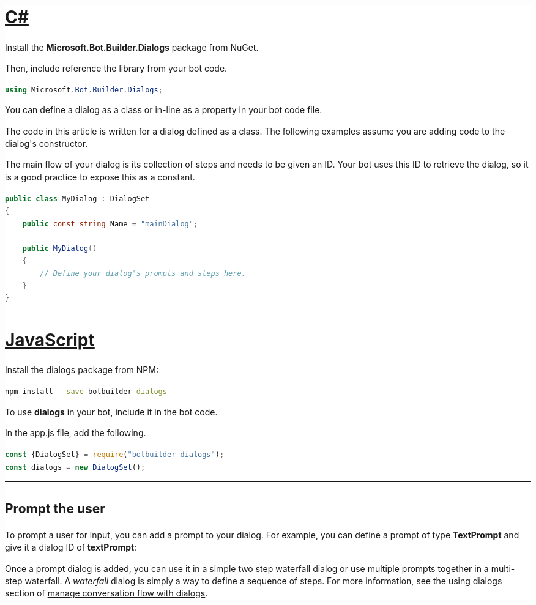 # [C#](#tab/csharp)

Install the **Microsoft.Bot.Builder.Dialogs** package from NuGet.

Then, include reference the library from your bot code.

```cs
using Microsoft.Bot.Builder.Dialogs;
```

You can define a dialog as a class or in-line as a property in your bot code file.

The code in this article is written for a dialog defined as a class.
The following examples assume you are adding code to the dialog's constructor.

The main flow of your dialog is its collection of steps and needs to be given an ID. Your bot uses this ID to retrieve the dialog, so it is a good practice to expose this as a constant.

```cs
public class MyDialog : DialogSet
{
    public const string Name = "mainDialog";

    public MyDialog()
    {
        // Define your dialog's prompts and steps here.
    }
}
```

# [JavaScript](#tab/javascript)

Install the dialogs package from NPM:

```cmd
npm install --save botbuilder-dialogs
```

To use **dialogs** in your bot, include it in the bot code.

In the app.js file, add the following.

```javascript
const {DialogSet} = require("botbuilder-dialogs");
const dialogs = new DialogSet();
```

---

## Prompt the user

To prompt a user for input, you can add a prompt to your dialog. For example, you can define a prompt of type **TextPrompt** and give it a dialog ID of **textPrompt**:

Once a prompt dialog is added, you can use it in a simple two step waterfall dialog or use multiple prompts together in a multi-step waterfall. A *waterfall* dialog is simply a way to define a sequence of steps. For more information, see the [using dialogs](bot-builder-dialog-manage-conversation-flow.md#using-dialogs-to-guide-the-user-through-steps) section of [manage conversation flow with dialogs](bot-builder-dialog-manage-conversation-flow.md).
